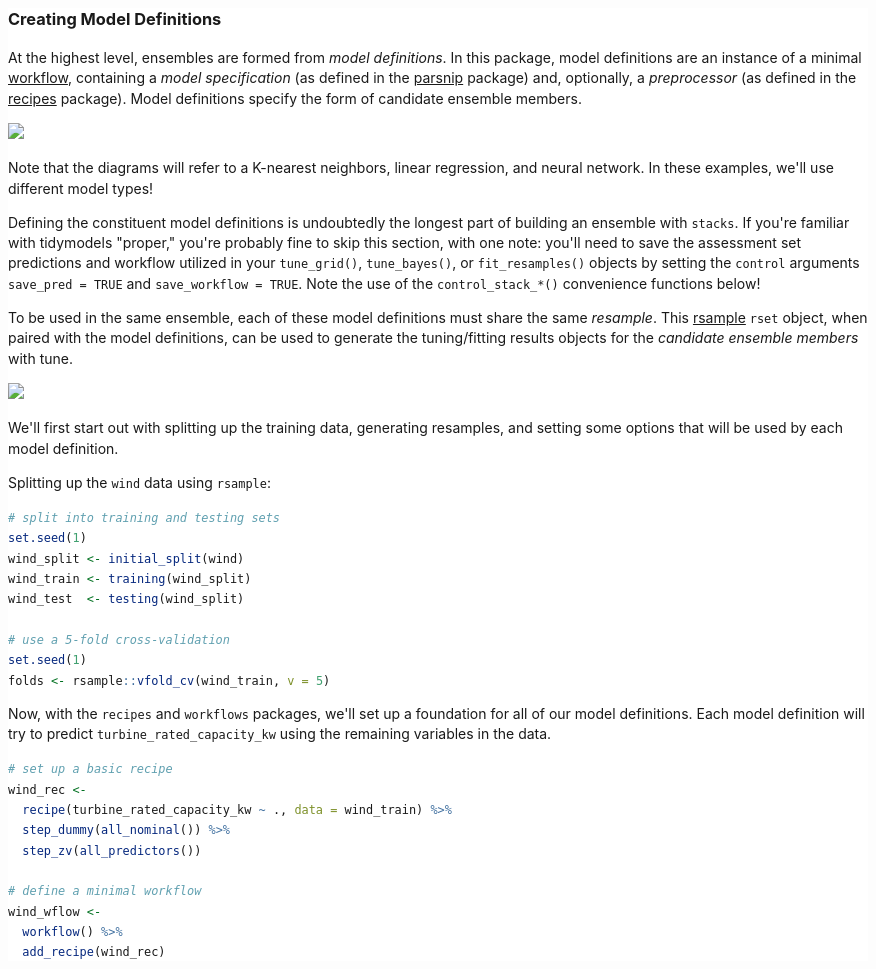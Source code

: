 ### Creating Model Definitions

At the highest level, ensembles are formed from _model definitions_. In this package, model definitions are an instance of a minimal [workflow](https://workflows.tidymodels.org/), containing a _model specification_ (as defined in the [parsnip](https://parsnip.tidymodels.org/) package) and, optionally, a _preprocessor_ (as defined in the [recipes](https://recipes.tidymodels.org/) package). Model definitions specify the form of candidate ensemble members.

![](https://raw.githubusercontent.com/tidymodels/stacks/main/man/figures/model_defs.png)

Note that the diagrams will refer to a K-nearest neighbors, linear regression, and neural network. In these examples, we'll use different model types!

Defining the constituent model definitions is undoubtedly the longest part of building an ensemble with `stacks`. If you're familiar with tidymodels "proper," you're probably fine to skip this section, with one note: you'll need to save the assessment set predictions and workflow utilized in your `tune_grid()`, `tune_bayes()`, or `fit_resamples()` objects by setting the `control` arguments  `save_pred = TRUE` and `save_workflow = TRUE`. Note the use of the `control_stack_*()` convenience functions below!

To be used in the same ensemble, each of these model definitions must share the same _resample_. This [rsample](https://rsample.tidymodels.org/) `rset` object, when paired with the model definitions, can be used to generate the tuning/fitting results objects for the _candidate ensemble members_ with tune.

![](https://raw.githubusercontent.com/tidymodels/stacks/main/man/figures/candidates.png)

We'll first start out with splitting up the training data, generating resamples, and setting some options that will be used by each model definition.

Splitting up the `wind` data using `rsample`:


```r
# split into training and testing sets
set.seed(1)
wind_split <- initial_split(wind)
wind_train <- training(wind_split)
wind_test  <- testing(wind_split)

# use a 5-fold cross-validation
set.seed(1)
folds <- rsample::vfold_cv(wind_train, v = 5)
```

Now, with the `recipes` and `workflows` packages, we'll set up a foundation for all of our model definitions. Each model definition will try to predict `turbine_rated_capacity_kw` using the remaining variables in the data.


```r
# set up a basic recipe
wind_rec <- 
  recipe(turbine_rated_capacity_kw ~ ., data = wind_train) %>%
  step_dummy(all_nominal()) %>%
  step_zv(all_predictors())

# define a minimal workflow
wind_wflow <- 
  workflow() %>% 
  add_recipe(wind_rec)
```
